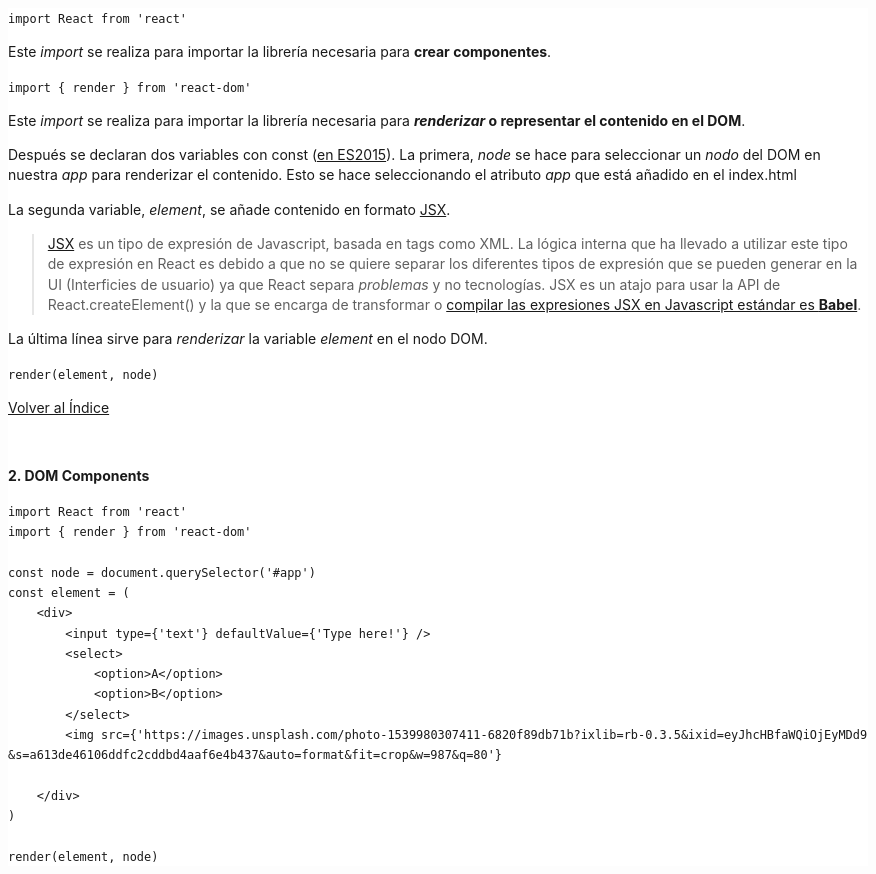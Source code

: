 ```
import React from 'react'
```
Este _import_ se realiza para importar la librería necesaria para **crear componentes**.

```
import { render } from 'react-dom'
```
Este _import_ se realiza para importar la librería necesaria para **_renderizar_ o representar el contenido en el DOM**.



Después se declaran dos variables con const ([en ES2015](http://www.react.express/block_scoped_declarations)).
La primera, _node_ se hace para seleccionar un _nodo_ del DOM en nuestra _app_ para renderizar el contenido. Esto se hace seleccionando el atributo _app_ que está añadido en el index.html

La segunda variable, _element_, se añade contenido en formato [JSX](http://www.react.express/jsx).

> [JSX](https://reactjs.org/docs/introducing-jsx.html) es un tipo de expresión de Javascript, basada en tags como XML. La lógica interna que ha llevado a utilizar este tipo de expresión en React es debido a que no se quiere separar los diferentes tipos de expresión que se pueden generar en la UI (Interficies de usuario) ya que React separa _problemas_ y no tecnologías.
JSX es un atajo  para usar la API de React.createElement() y la que se encarga de transformar o [compilar las expresiones JSX en Javascript estándar es **Babel**](https://babeljs.io/repl/#?babili=false&browsers=&build=&builtIns=false&spec=false&loose=false&code_lz=MYewdgzgLgBGIBMCmMC8MEmAVwLZLCgDoBHbJAJwE8BlJAGyWChAoAoByAYgEMAHPhwCUAKFCRYDJPkJoYAHgQBLAG4A-ABIN6IGAHVW9BAEJ5AemXqRIigWTspMqABo4iJEKA&debug=false&forceAllTransforms=false&shippedProposals=false&circleciRepo=&evaluate=false&fileSize=false&timeTravel=false&sourceType=module&lineWrap=true&presets=react&prettier=false&targets=&version=6.26.0&envVersion=).


La última línea sirve para _renderizar_ la variable _element_ en el nodo DOM.
```
render(element, node)
```

[Volver al Índice](#idindex)

<br>

**2. DOM Components**<a name="id2"></a>

```
import React from 'react'
import { render } from 'react-dom'

const node = document.querySelector('#app')
const element = (
	<div>
		<input type={'text'} defaultValue={'Type here!'} />
		<select>
			<option>A</option>
			<option>B</option>
		</select>
		<img src={'https://images.unsplash.com/photo-1539980307411-6820f89db71b?ixlib=rb-0.3.5&ixid=eyJhcHBfaWQiOjEyMDd9&s=a613de46106ddfc2cddbd4aaf6e4b437&auto=format&fit=crop&w=987&q=80'}

	</div>
)

render(element, node)
```
